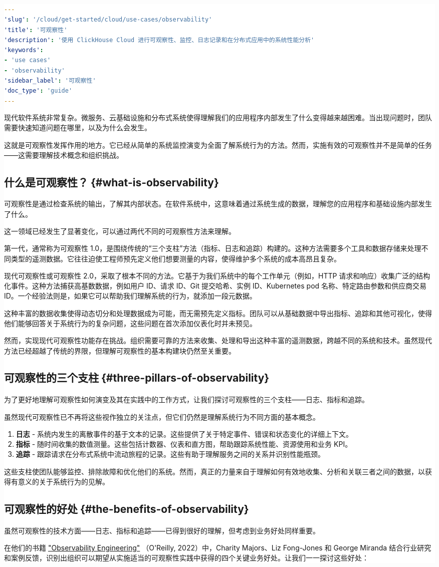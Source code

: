 ```yaml
---
'slug': '/cloud/get-started/cloud/use-cases/observability'
'title': '可观察性'
'description': '使用 ClickHouse Cloud 进行可观察性、监控、日志记录和在分布式应用中的系统性能分析'
'keywords':
- 'use cases'
- 'observability'
'sidebar_label': '可观察性'
'doc_type': 'guide'
---
```


<iframe width="758" height="426" src="https://www.youtube.com/embed/eKlZoT6hPwI?si=Wyrft2T04E1v8US6" title="YouTube 视频播放器" frameborder="0" allow="accelerometer; autoplay; clipboard-write; encrypted-media; gyroscope; picture-in-picture; web-share" referrerpolicy="strict-origin-when-cross-origin" allowfullscreen></iframe>

现代软件系统非常复杂。微服务、云基础设施和分布式系统使得理解我们的应用程序内部发生了什么变得越来越困难。当出现问题时，团队需要快速知道问题在哪里，以及为什么会发生。

这就是可观察性发挥作用的地方。它已经从简单的系统监控演变为全面了解系统行为的方法。然而，实施有效的可观察性并不是简单的任务——这需要理解技术概念和组织挑战。

## 什么是可观察性？ {#what-is-observability}

可观察性是通过检查系统的输出，了解其内部状态。在软件系统中，这意味着通过系统生成的数据，理解您的应用程序和基础设施内部发生了什么。

这一领域已经发生了显著变化，可以通过两代不同的可观察性方法来理解。

第一代，通常称为可观察性 1.0，是围绕传统的“三个支柱”方法（指标、日志和追踪）构建的。这种方法需要多个工具和数据存储来处理不同类型的遥测数据。它往往迫使工程师预先定义他们想要测量的内容，使得维护多个系统的成本高昂且复杂。

现代可观察性或可观察性 2.0，采取了根本不同的方法。它基于为我们系统中的每个工作单元（例如，HTTP 请求和响应）收集广泛的结构化事件。这种方法捕获高基数数据，例如用户 ID、请求 ID、Git 提交哈希、实例 ID、Kubernetes pod 名称、特定路由参数和供应商交易 ID。一个经验法则是，如果它可以帮助我们理解系统的行为，就添加一段元数据。

这种丰富的数据收集使得动态切分和处理数据成为可能，而无需预先定义指标。团队可以从基础数据中导出指标、追踪和其他可视化，使得他们能够回答关于系统行为的复杂问题，这些问题在首次添加仪表化时并未预见。

然而，实现现代可观察性功能存在挑战。组织需要可靠的方法来收集、处理和导出这种丰富的遥测数据，跨越不同的系统和技术。虽然现代方法已经超越了传统的界限，但理解可观察性的基本构建块仍然至关重要。

## 可观察性的三个支柱 {#three-pillars-of-observability}

为了更好地理解可观察性如何演变及其在实践中的工作方式，让我们探讨可观察性的三个支柱——日志、指标和追踪。

虽然现代可观察性已不再将这些视作独立的关注点，但它们仍然是理解系统行为不同方面的基本概念。

1. **日志** - 系统内发生的离散事件的基于文本的记录。这些提供了关于特定事件、错误和状态变化的详细上下文。
2. **指标** - 随时间收集的数值测量。这些包括计数器、仪表和直方图，帮助跟踪系统性能、资源使用和业务 KPI。
3. **追踪** - 跟踪请求在分布式系统中流动旅程的记录。这些有助于理解服务之间的关系并识别性能瓶颈。

这些支柱使团队能够监控、排除故障和优化他们的系统。然而，真正的力量来自于理解如何有效地收集、分析和关联三者之间的数据，以获得有意义的关于系统行为的见解。

## 可观察性的好处 {#the-benefits-of-observability}

虽然可观察性的技术方面——日志、指标和追踪——已得到很好的理解，但考虑到业务好处同样重要。

在他们的书籍 ["Observability Engineering"](https://clickhouse.com/engineering-resources/observability#:~:text=Observability%20Engineering) （O'Reilly, 2022）中，Charity Majors、Liz Fong-Jones 和 George Miranda 结合行业研究和案例反馈，识别出组织可以期望从实施适当的可观察性实践中获得的四个关键业务好处。让我们一一探讨这些好处：
